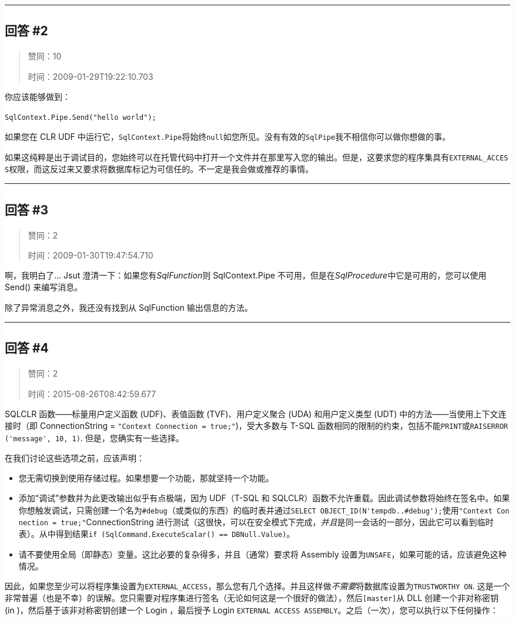 * * *

## 回答 #2

> 赞同：10
> 
> 时间：2009-01-29T19:22:10.703

你应该能够做到：

```
SqlContext.Pipe.Send("hello world"); 
```

如果您在 CLR UDF 中运行它，`SqlContext.Pipe`将始终`null`如您所见。没有有效的`SqlPipe`我不相信你可以做你想做的事。

如果这纯粹是出于调试目的，您始终可以在托管代码中打开一个文件并在那里写入您的输出。但是，这要求您的程序集具有`EXTERNAL_ACCESS`权限，而这反过来又要求将数据库标记为可信任的。不一定是我会做或推荐的事情。

* * *

## 回答 #3

> 赞同：2
> 
> 时间：2009-01-30T19:47:54.710

啊，我明白了... Jsut 澄清一下：如果您有*SqlFunction*则 SqlContext.Pipe 不可用，但是在*SqlProcedure*中它是可用的，您可以使用 Send() 来编写消息。

除了异常消息之外，我还没有找到从 SqlFunction 输出信息的方法。

* * *

## 回答 #4

> 赞同：2
> 
> 时间：2015-08-26T08:42:59.677

SQLCLR 函数——标量用户定义函数 (UDF)、表值函数 (TVF)、用户定义聚合 (UDA) 和用户定义类型 (UDT) 中的方法——当使用上下文连接时（即 ConnectionString = `"Context Connection = true;"`)，受大多数与 T-SQL 函数相同的限制的约束，包括不能`PRINT`或`RAISERROR('message', 10, 1)`. 但是，您确实有一些选择。

在我们讨论这些选项之前，应该声明：

*   您无需切换到使用存储过程。如果想要一个功能，那就坚持一个功能。

*   添加“调试”参数并为此更改输出似乎有点极端，因为 UDF（T-SQL 和 SQLCLR）函数不允许重载。因此调试参数将始终在签名中。如果你想触发调试，只需创建一个名为`#debug`（或类似的东西）的临时表并通过`SELECT OBJECT_ID(N'tempdb..#debug');`使用`"Context Connection = true;"`ConnectionString 进行测试（这很快，可以在安全模式下完成，*并且*是同一会话的一部分，因此它可以看到临时表）。从中得到结果`if (SqlCommand.ExecuteScalar() == DBNull.Value)`。

*   请不要使用全局（即静态）变量。这比必要的复杂得多，并且（通常）要求将 Assembly 设置为`UNSAFE`，如果可能的话，应该避免这种情况。

因此，如果您至少可以将程序集设置为`EXTERNAL_ACCESS`，那么您有几个选择。并且这样做*不需要*将数据库设置为`TRUSTWORTHY ON`. 这是一个非常普遍（也是不幸）的误解。您只需要对程序集进行签名（无论如何这是一个很好的做法），然后`[master]`从 DLL 创建一个非对称密钥 (in )，然后基于该非对称密钥创建一个 Login ，最后授予 Login `EXTERNAL ACCESS ASSEMBLY`。之后（一次），您可以执行以下任何操作：
